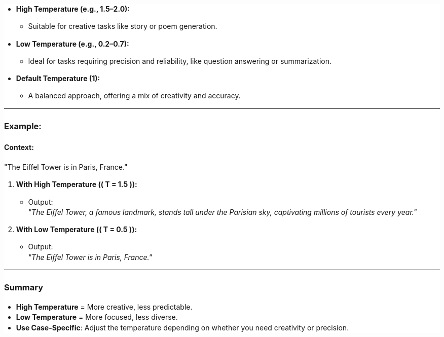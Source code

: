- **High Temperature (e.g., 1.5–2.0):**
  - Suitable for creative tasks like story or poem generation.

- **Low Temperature (e.g., 0.2–0.7):**
  - Ideal for tasks requiring precision and reliability, like question answering or summarization.

- **Default Temperature (1):**
  - A balanced approach, offering a mix of creativity and accuracy.

---

### Example:

#### Context:
"The Eiffel Tower is in Paris, France."

1. **With High Temperature (\( T = 1.5 \)):**
   - Output:  
     *"The Eiffel Tower, a famous landmark, stands tall under the Parisian sky, captivating millions of tourists every year."*

2. **With Low Temperature (\( T = 0.5 \)):**
   - Output:  
     *"The Eiffel Tower is in Paris, France."*

---

### Summary

- **High Temperature** = More creative, less predictable.
- **Low Temperature** = More focused, less diverse.
- **Use Case-Specific**: Adjust the temperature depending on whether you need creativity or precision.
